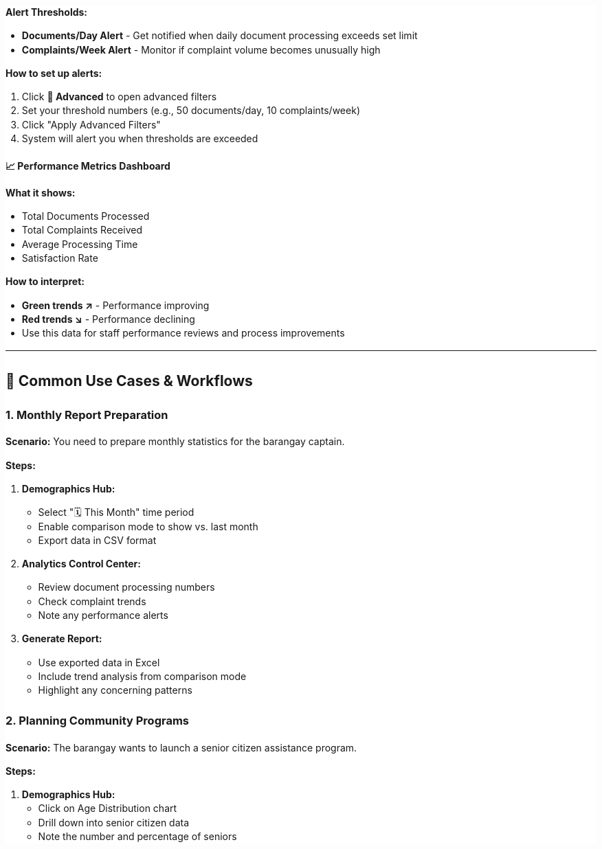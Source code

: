 **Alert Thresholds:**
- **Documents/Day Alert** - Get notified when daily document processing exceeds set limit
- **Complaints/Week Alert** - Monitor if complaint volume becomes unusually high

**How to set up alerts:**
1. Click **🔧 Advanced** to open advanced filters
2. Set your threshold numbers (e.g., 50 documents/day, 10 complaints/week)
3. Click "Apply Advanced Filters"
4. System will alert you when thresholds are exceeded

#### 📈 Performance Metrics Dashboard
**What it shows:**
- Total Documents Processed
- Total Complaints Received
- Average Processing Time
- Satisfaction Rate

**How to interpret:**
- **Green trends ↗** - Performance improving
- **Red trends ↘** - Performance declining
- Use this data for staff performance reviews and process improvements

---

## 🎯 Common Use Cases & Workflows

### 1. Monthly Report Preparation
**Scenario:** You need to prepare monthly statistics for the barangay captain.

**Steps:**
1. **Demographics Hub:**
   - Select "🗓️ This Month" time period
   - Enable comparison mode to show vs. last month
   - Export data in CSV format
   
2. **Analytics Control Center:**
   - Review document processing numbers
   - Check complaint trends
   - Note any performance alerts

3. **Generate Report:**
   - Use exported data in Excel
   - Include trend analysis from comparison mode
   - Highlight any concerning patterns

### 2. Planning Community Programs
**Scenario:** The barangay wants to launch a senior citizen assistance program.

**Steps:**
1. **Demographics Hub:**
   - Click on Age Distribution chart
   - Drill down into senior citizen data
   - Note the number and percentage of seniors
   